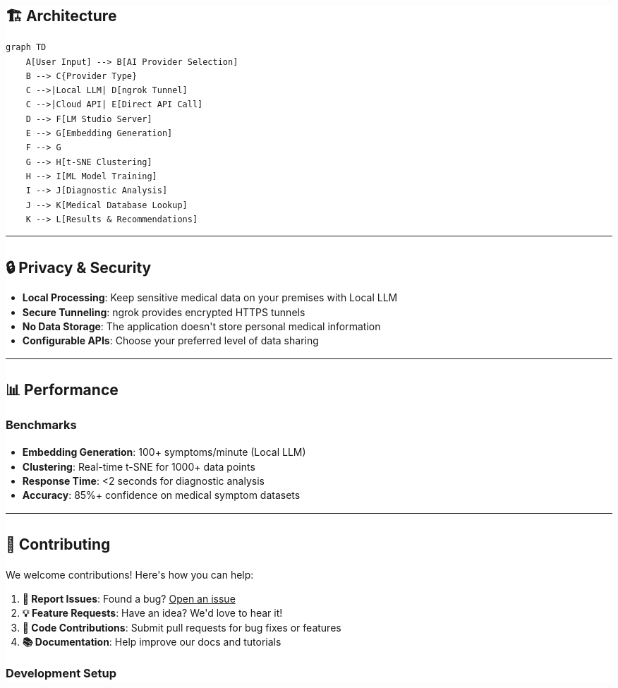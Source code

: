 
## 🏗️ Architecture

```mermaid
graph TD
    A[User Input] --> B[AI Provider Selection]
    B --> C{Provider Type}
    C -->|Local LLM| D[ngrok Tunnel]
    C -->|Cloud API| E[Direct API Call]
    D --> F[LM Studio Server]
    E --> G[Embedding Generation]
    F --> G
    G --> H[t-SNE Clustering]
    H --> I[ML Model Training]
    I --> J[Diagnostic Analysis]
    J --> K[Medical Database Lookup]
    K --> L[Results & Recommendations]
```

---

## 🔒 Privacy & Security

- **Local Processing**: Keep sensitive medical data on your premises with Local LLM
- **Secure Tunneling**: ngrok provides encrypted HTTPS tunnels
- **No Data Storage**: The application doesn't store personal medical information
- **Configurable APIs**: Choose your preferred level of data sharing

---

## 📊 Performance

### Benchmarks
- **Embedding Generation**: 100+ symptoms/minute (Local LLM)
- **Clustering**: Real-time t-SNE for 1000+ data points
- **Response Time**: <2 seconds for diagnostic analysis
- **Accuracy**: 85%+ confidence on medical symptom datasets

---

## 🤝 Contributing

We welcome contributions! Here's how you can help:

1. **🐛 Report Issues**: Found a bug? [Open an issue](https://github.com/your-username/gp-assistant-repo/issues)
2. **💡 Feature Requests**: Have an idea? We'd love to hear it!
3. **🔧 Code Contributions**: Submit pull requests for bug fixes or features
4. **📚 Documentation**: Help improve our docs and tutorials

### Development Setup
